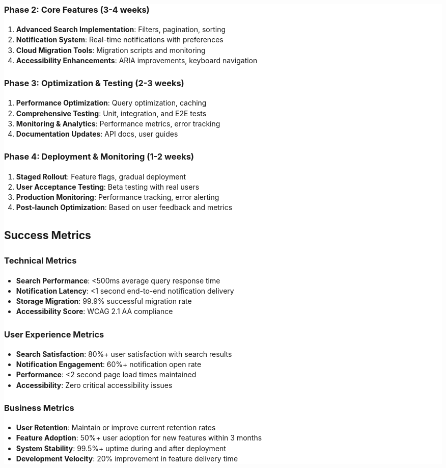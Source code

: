 ### Phase 2: Core Features (3-4 weeks)
1. **Advanced Search Implementation**: Filters, pagination, sorting
2. **Notification System**: Real-time notifications with preferences
3. **Cloud Migration Tools**: Migration scripts and monitoring
4. **Accessibility Enhancements**: ARIA improvements, keyboard navigation

### Phase 3: Optimization & Testing (2-3 weeks)
1. **Performance Optimization**: Query optimization, caching
2. **Comprehensive Testing**: Unit, integration, and E2E tests
3. **Monitoring & Analytics**: Performance metrics, error tracking
4. **Documentation Updates**: API docs, user guides

### Phase 4: Deployment & Monitoring (1-2 weeks)
1. **Staged Rollout**: Feature flags, gradual deployment
2. **User Acceptance Testing**: Beta testing with real users
3. **Production Monitoring**: Performance tracking, error alerting
4. **Post-launch Optimization**: Based on user feedback and metrics

## Success Metrics

### Technical Metrics
- **Search Performance**: <500ms average query response time
- **Notification Latency**: <1 second end-to-end notification delivery
- **Storage Migration**: 99.9% successful migration rate
- **Accessibility Score**: WCAG 2.1 AA compliance

### User Experience Metrics
- **Search Satisfaction**: 80%+ user satisfaction with search results
- **Notification Engagement**: 60%+ notification open rate
- **Performance**: <2 second page load times maintained
- **Accessibility**: Zero critical accessibility issues

### Business Metrics
- **User Retention**: Maintain or improve current retention rates
- **Feature Adoption**: 50%+ user adoption for new features within 3 months
- **System Stability**: 99.5%+ uptime during and after deployment
- **Development Velocity**: 20% improvement in feature delivery time